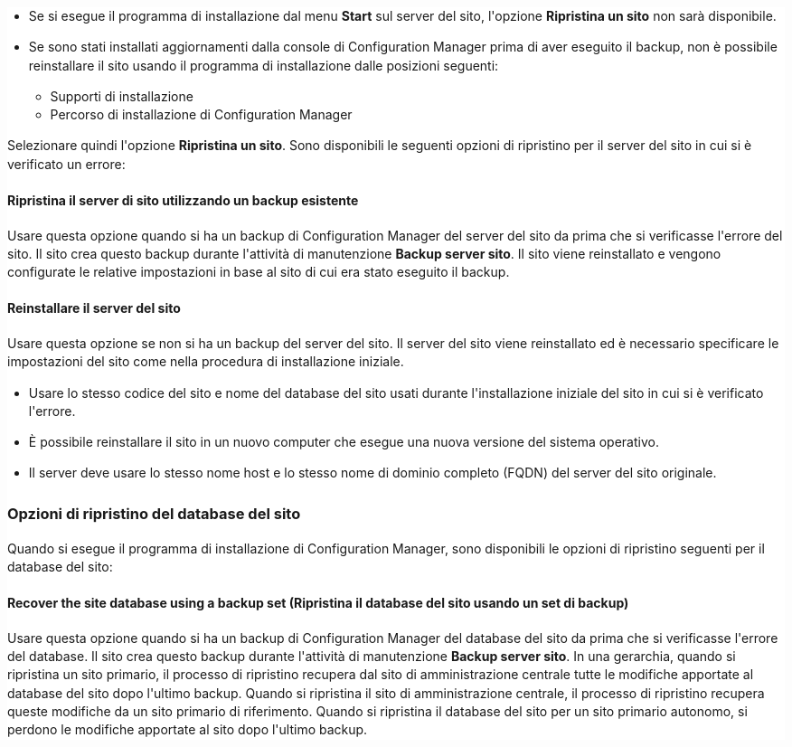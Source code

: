 - Se si esegue il programma di installazione dal menu **Start** sul server del sito, l'opzione **Ripristina un sito** non sarà disponibile.  

- Se sono stati installati aggiornamenti dalla console di Configuration Manager prima di aver eseguito il backup, non è possibile reinstallare il sito usando il programma di installazione dalle posizioni seguenti:

  - Supporti di installazione
  - Percorso di installazione di Configuration Manager

Selezionare quindi l'opzione **Ripristina un sito**. Sono disponibili le seguenti opzioni di ripristino per il server del sito in cui si è verificato un errore:  

#### <a name="recover-the-site-server-using-an-existing-backup"></a>Ripristina il server di sito utilizzando un backup esistente

Usare questa opzione quando si ha un backup di Configuration Manager del server del sito da prima che si verificasse l'errore del sito. Il sito crea questo backup durante l'attività di manutenzione **Backup server sito**. Il sito viene reinstallato e vengono configurate le relative impostazioni in base al sito di cui era stato eseguito il backup.  

#### <a name="reinstall-the-site-server"></a>Reinstallare il server del sito

Usare questa opzione se non si ha un backup del server del sito. Il server del sito viene reinstallato ed è necessario specificare le impostazioni del sito come nella procedura di installazione iniziale.  

- Usare lo stesso codice del sito e nome del database del sito usati durante l'installazione iniziale del sito in cui si è verificato l'errore.  

- È possibile reinstallare il sito in un nuovo computer che esegue una nuova versione del sistema operativo.  

- Il server deve usare lo stesso nome host e lo stesso nome di dominio completo (FQDN) del server del sito originale.

### <a name="site-database-recovery-options"></a>Opzioni di ripristino del database del sito

Quando si esegue il programma di installazione di Configuration Manager, sono disponibili le opzioni di ripristino seguenti per il database del sito:  

#### <a name="recover-the-site-database-using-a-backup-set"></a>Recover the site database using a backup set (Ripristina il database del sito usando un set di backup)

Usare questa opzione quando si ha un backup di Configuration Manager del database del sito da prima che si verificasse l'errore del database. Il sito crea questo backup durante l'attività di manutenzione **Backup server sito**. In una gerarchia, quando si ripristina un sito primario, il processo di ripristino recupera dal sito di amministrazione centrale tutte le modifiche apportate al database del sito dopo l'ultimo backup. Quando si ripristina il sito di amministrazione centrale, il processo di ripristino recupera queste modifiche da un sito primario di riferimento. Quando si ripristina il database del sito per un sito primario autonomo, si perdono le modifiche apportate al sito dopo l'ultimo backup.  
